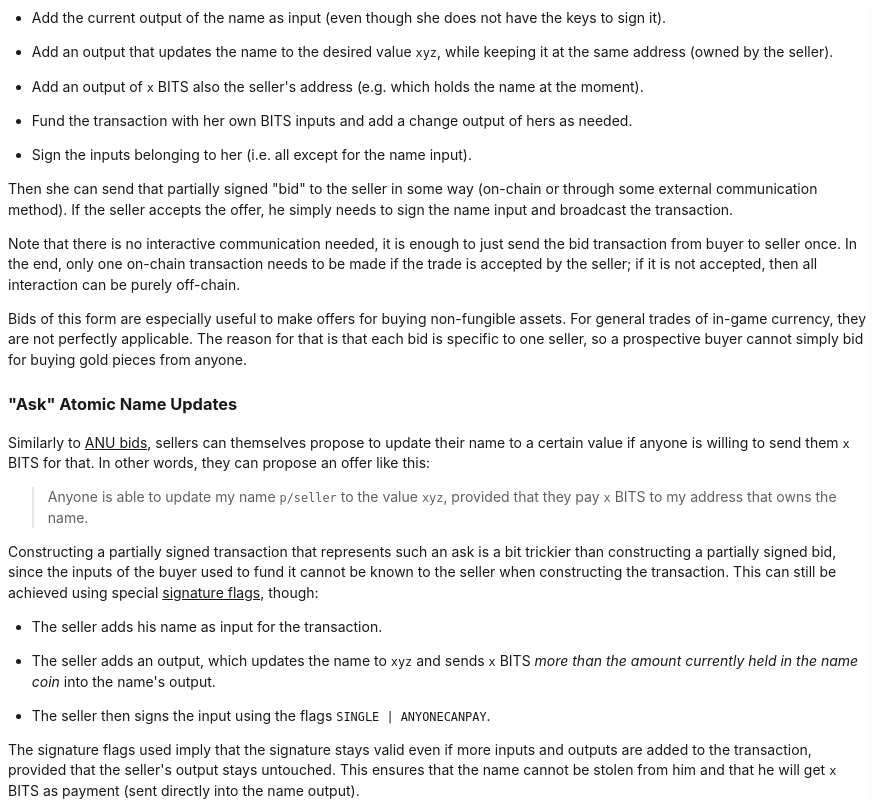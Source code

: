- Add the current output of the name as input (even though she does not have
  the keys to sign it).

- Add an output that updates the name to the desired value `xyz`, while keeping
  it at the same address (owned by the seller).

- Add an output of `x` BITS also the seller's address (e.g. which holds the
  name at the moment).

- Fund the transaction with her own BITS inputs and add a change output
  of hers as needed.

- Sign the inputs belonging to her (i.e. all except for the name input).

Then she can send that partially signed "bid" to the seller in some way
(on-chain or through some external communication method).  If the seller
accepts the offer, he simply needs to sign the name input and broadcast the
transaction.

Note that there is no interactive communication needed, it is enough to just
send the bid transaction from buyer to seller once.  In the end, only one
on-chain transaction needs to be made if the trade is accepted by the
seller; if it is not accepted, then all interaction can be purely
off-chain.

Bids of this form are especially useful to make offers for buying
non-fungible assets.  For general trades of in-game currency, they are
not perfectly applicable.  The reason for that is that each bid is specific
to one seller, so a prospective buyer cannot simply bid for buying
gold pieces from anyone.

### <a name="anu-asks">"Ask" Atomic Name Updates</a>

Similarly to [ANU bids](#anu-bids), sellers can themselves
propose to update their name to a certain value if anyone is willing to send
them `x` BITS for that.  In other words, they can propose an offer like this:

> Anyone is able to update my name `p/seller` to the value `xyz`, provided
> that they pay `x` BITS to my address that owns the name.

Constructing a partially signed transaction that represents such an ask is
a bit trickier than constructing a partially signed bid, since the inputs
of the buyer used to fund it cannot be known to the seller when constructing
the transaction.  This can still be achieved using special
[signature
flags](https://raghavsood.com/blog/2018/06/10/bitcoin-signature-types-sighash),
though:

- The seller adds his name as input for the transaction.

- The seller adds an output, which updates the name to `xyz` and sends
  `x` BITS *more than the amount currently held in the name coin* into the
  name's output.

- The seller then signs the input using the flags `SINGLE | ANYONECANPAY`.

The signature flags used imply that the signature stays valid even if more
inputs and outputs are added to the transaction, provided that the seller's
output stays untouched.  This ensures that the name cannot be stolen from
him and that he will get `x` BITS as payment (sent directly into the name
output).
